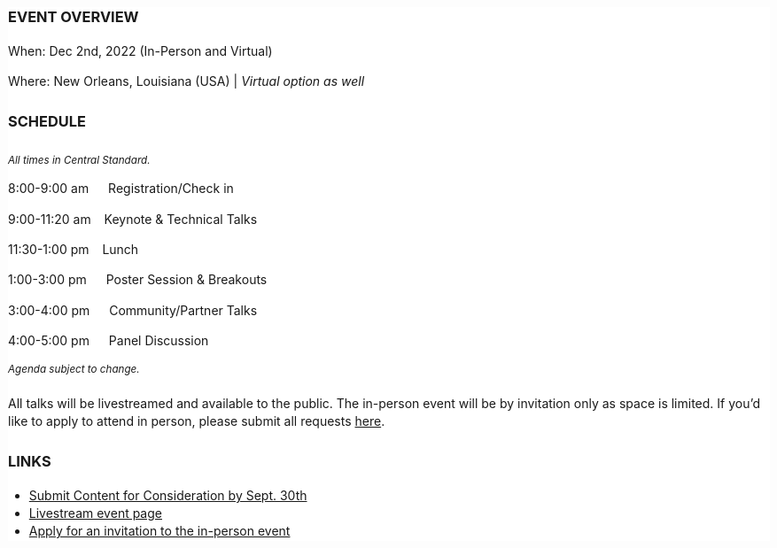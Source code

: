 ### EVENT OVERVIEW

When: Dec 2nd, 2022 (In-Person and Virtual)

Where: New Orleans, Louisiana (USA) &#124; *Virtual option as well*

### SCHEDULE

<em><sub>All times in Central Standard.</sub></em>

8:00-9:00 am  &emsp; Registration/Check in

9:00-11:20 am &ensp; Keynote & Technical Talks

11:30-1:00 pm &ensp; Lunch

1:00-3:00 pm &emsp; Poster Session & Breakouts

3:00-4:00 pm &emsp; Community/Partner Talks

4:00-5:00 pm &emsp; Panel Discussion

<em><sup>Agenda subject to change.</sup></em>

All talks will be livestreamed and available to the public. The in-person event will be by invitation only as space is limited. If you’d like to apply to attend in person, please submit all requests [here](https://pytorchconference22.splashthat.com/).

### LINKS

- [Submit Content for Consideration by Sept. 30th](https://docs.google.com/forms/d/121ptOuhqhmcPev9g5Zt2Ffl-NtB_oeyFk5CWjumUVLQ/edit)
- [Livestream event page](https://www.facebook.com/events/1562940847455759)
- [Apply for an invitation to the in-person event](https://pytorchconference22.splashthat.com/)